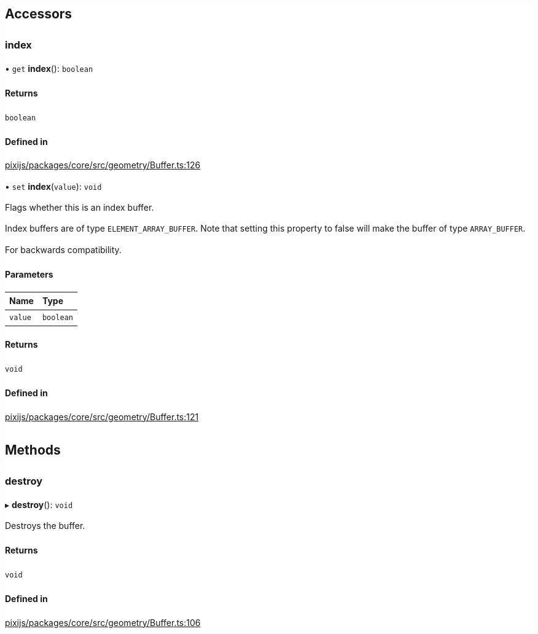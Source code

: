 ## Accessors

### index

• `get` **index**(): `boolean`

#### Returns

`boolean`

#### Defined in

[pixijs/packages/core/src/geometry/Buffer.ts:126](https://github.com/pixijs/pixijs/blob/2194fe5c5/packages/core/src/geometry/Buffer.ts#L126)

• `set` **index**(`value`): `void`

Flags whether this is an index buffer.

Index buffers are of type `ELEMENT_ARRAY_BUFFER`. Note that setting this property to false will make
the buffer of type `ARRAY_BUFFER`.

For backwards compatibility.

#### Parameters

| Name | Type |
| :------ | :------ |
| `value` | `boolean` |

#### Returns

`void`

#### Defined in

[pixijs/packages/core/src/geometry/Buffer.ts:121](https://github.com/pixijs/pixijs/blob/2194fe5c5/packages/core/src/geometry/Buffer.ts#L121)

## Methods

### destroy

▸ **destroy**(): `void`

Destroys the buffer.

#### Returns

`void`

#### Defined in

[pixijs/packages/core/src/geometry/Buffer.ts:106](https://github.com/pixijs/pixijs/blob/2194fe5c5/packages/core/src/geometry/Buffer.ts#L106)

